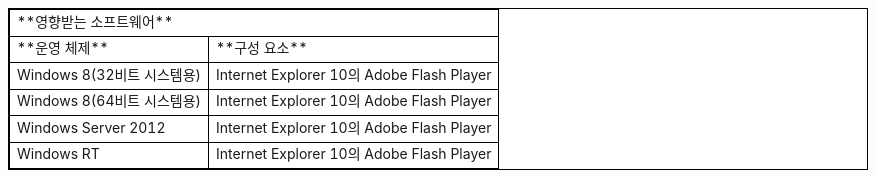  
<p> </p>
<table style="border:1px solid black;">
<tr>
<td style="border:1px solid black;" colspan="2">
**영향받는 소프트웨어**

</td>
</tr>
<tr>
<td style="border:1px solid black;">
**운영 체제**

</td>
<td style="border:1px solid black;">
**구성 요소**

</td>
</tr>
<tr>
<td style="border:1px solid black;">
Windows 8(32비트 시스템용)

</td>
<td style="border:1px solid black;">
Internet Explorer 10의 Adobe Flash Player

</td>
</tr>
<tr>
<td style="border:1px solid black;">
Windows 8(64비트 시스템용)

</td>
<td style="border:1px solid black;">
Internet Explorer 10의 Adobe Flash Player

</td>
</tr>
<tr>
<td style="border:1px solid black;">
Windows Server 2012

</td>
<td style="border:1px solid black;">
Internet Explorer 10의 Adobe Flash Player

</td>
</tr>
<tr>
<td style="border:1px solid black;">
Windows RT

</td>
<td style="border:1px solid black;">
Internet Explorer 10의 Adobe Flash Player
